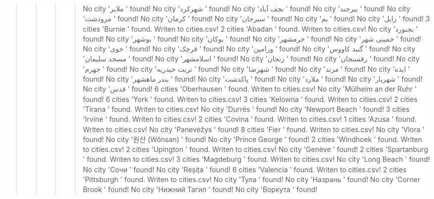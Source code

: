 >>>> No city 'ملایر               ' found!
>>>> No city 'شهرکرد              ' found!
>>>> No city 'نجف آباد            ' found!
>>>> No city 'بیرجند              ' found!
>>>> No city 'مرودشت              ' found!
>>>> No city 'کرمان               ' found!
>>>> No city 'سیرجان              ' found!
>>>> No city 'بم                  ' found!
>>>> No city 'زابل                ' found!
>>> 3 cities 'Burnie              ' found. Writen to cities.csv!
>>> 2 cities 'Abadan              ' found. Writen to cities.csv!
>>>> No city 'بجنورد              ' found!
>>>> No city 'بوشهر               ' found!
>>>> No city 'بوکان               ' found!
>>>> No city 'خرمشهر              ' found!
>>>> No city 'خمینی شهر           ' found!
>>>> No city 'خوی                 ' found!
>>>> No city 'قرچک                ' found!
>>>> No city 'ورامین              ' found!
>>>> No city 'گنبد کاووس          ' found!
>>>> No city 'مسجد سلیمان         ' found!
>>>> No city 'اسلامشهر            ' found!
>>>> No city 'زنجان               ' found!
>>>> No city 'رفسنجان             ' found!
>>>> No city 'جهرم                ' found!
>>>> No city 'تربت حیدریه         ' found!
>>>> No city 'شهرضا               ' found!
>>>> No city 'مرند                ' found!
>>>> No city 'ایذه                ' found!
>>>> No city 'بندر ماهشهر         ' found!
>>>> No city 'پاکدشت              ' found!
>>>> No city 'ملارد               ' found!
>>>> No city 'شهریار              ' found!
>>>> No city 'قدس                 ' found!
>>> 6 cities 'Oberhausen          ' found. Writen to cities.csv!
>>>> No city 'Mülheim an der Ruhr ' found!
>>> 6 cities 'York                ' found. Writen to cities.csv!
>>> 3 cities 'Kelowna             ' found. Writen to cities.csv!
>>> 2 cities 'Tirana              ' found. Writen to cities.csv!
>>>> No city 'Durrës              ' found!
>>>> No city 'Newport Beach       ' found!
>>> 3 cities 'Irvine              ' found. Writen to cities.csv!
>>> 2 cities 'Covina              ' found. Writen to cities.csv!
>>> 1 cities 'Azusa               ' found. Writen to cities.csv!
>>>> No city 'Panevėžys           ' found!
>>> 8 cities 'Fier                ' found. Writen to cities.csv!
>>>> No city 'Vlora               ' found!
>>>> No city '원산 (Wŏnsan)         ' found!
>>>> No city 'Prince George       ' found!
>>> 2 cities 'Windhoek            ' found. Writen to cities.csv!
>>> 2 cities 'Upington            ' found. Writen to cities.csv!
>>>> No city 'Genève              ' found!
>>> 2 cities 'Spartanburg         ' found. Writen to cities.csv!
>>> 3 cities 'Magdeburg           ' found. Writen to cities.csv!
>>>> No city 'Long Beach          ' found!
>>>> No city 'Сочи                ' found!
>>>> No city 'Reșița              ' found!
>>> 6 cities 'Valencia            ' found. Writen to cities.csv!
>>> 2 cities 'Pittsburgh          ' found. Writen to cities.csv!
>>>> No city 'Тула                ' found!
>>>> No city 'Назрань             ' found!
>>>> No city 'Corner Brook        ' found!
>>>> No city 'Нижний Тагил        ' found!
>>>> No city 'Воркута             ' found!